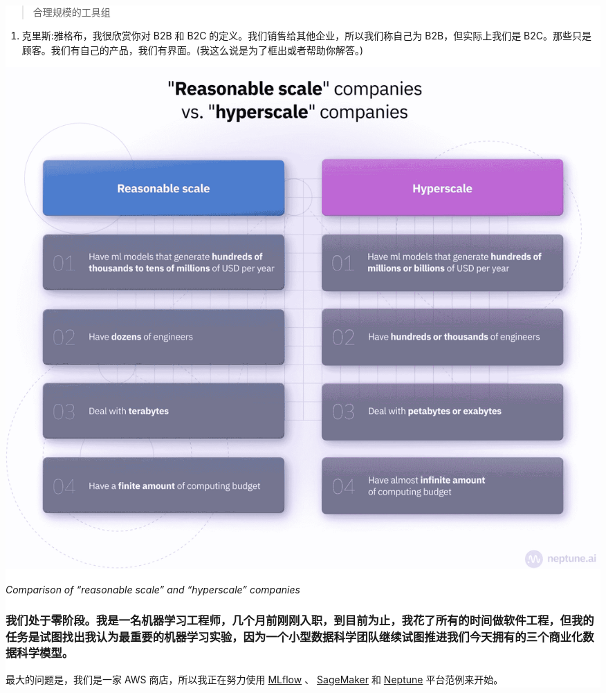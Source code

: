 > 合理规模的工具组

1.  克里斯:雅格布，我很欣赏你对 B2B 和 B2C 的定义。我们销售给其他企业，所以我们称自己为 B2B，但实际上我们是 B2C。那些只是顾客。我们有自己的产品，我们有界面。(我这么说是为了框出或者帮助你解答。)

![Reasonable-scale-vs-hyperscale](img/082784cb0960e30554056da541e7efbc.png)

*Comparison of “reasonable scale” and “hyperscale” companies*

### 我们处于零阶段。我是一名机器学习工程师，几个月前刚刚入职，到目前为止，我花了所有的时间做软件工程，但我的任务是试图找出我认为最重要的机器学习实验，因为一个小型数据科学团队继续试图推进我们今天拥有的三个商业化数据科学模型。

最大的问题是，我们是一家 AWS 商店，所以我正在努力使用 [MLflow](https://web.archive.org/web/20230117111501/https://mlflow.org/) 、 [SageMaker](https://web.archive.org/web/20230117111501/https://aws.amazon.com/pm/sagemaker/?trk=dbee2005-cb7c-4fe1-b762-da3a9de0ac64&sc_channel=ps&sc_campaign=acquisition&sc_medium=ACQ-P%7CPS-GO%7CBrand%7CDesktop%7CSU%7CMachine%20Learning%7CSagemaker%7CEEM%7CEN%7CText%7CEU&s_kwcid=AL!4422!3!532493333032!e!!g!!sagemaker&ef_id=Cj0KCQjw54iXBhCXARIsADWpsG-Uqvl1DoEjcGlydVUV9q4jVF8QsWBiHKoN5fswzVQBxv4ZOMg4IskaAl3JEALw_wcB:G:s&s_kwcid=AL!4422!3!532493333032!e!!g!!sagemaker) 和 [Neptune](/web/20230117111501/https://neptune.ai/) 平台范例来开始。
